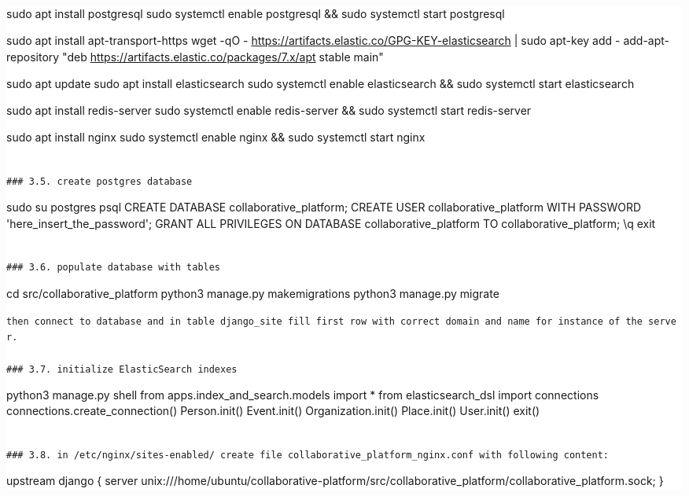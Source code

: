 ```
```
sudo apt install postgresql
sudo systemctl enable postgresql && sudo systemctl start postgresql

sudo apt install apt-transport-https
wget -qO - https://artifacts.elastic.co/GPG-KEY-elasticsearch | sudo apt-key add -
add-apt-repository "deb https://artifacts.elastic.co/packages/7.x/apt stable main"

sudo apt update
sudo apt install elasticsearch
sudo systemctl enable elasticsearch && sudo systemctl start elasticsearch

sudo apt install redis-server
sudo systemctl enable redis-server && sudo systemctl start redis-server

sudo apt install nginx
sudo systemctl enable nginx && sudo systemctl start nginx
```

### 3.5. create postgres database
```
sudo su postgres
psql
CREATE DATABASE collaborative_platform;
CREATE USER collaborative_platform WITH PASSWORD 'here_insert_the_password';
GRANT ALL PRIVILEGES ON DATABASE collaborative_platform TO collaborative_platform;
\q
exit
```

### 3.6. populate database with tables
```
cd src/collaborative_platform
python3 manage.py makemigrations
python3 manage.py migrate
```
then connect to database and in table django_site fill first row with correct domain and name for instance of the server.

### 3.7. initialize ElasticSearch indexes
```
python3 manage.py shell
from apps.index_and_search.models import *
from elasticsearch_dsl import connections
connections.create_connection()
Person.init()
Event.init()
Organization.init()
Place.init()
User.init()
exit()
```

### 3.8. in /etc/nginx/sites-enabled/ create file collaborative_platform_nginx.conf with following content:
```
upstream django {
    server unix:///home/ubuntu/collaborative-platform/src/collaborative_platform/collaborative_platform.sock;
}
